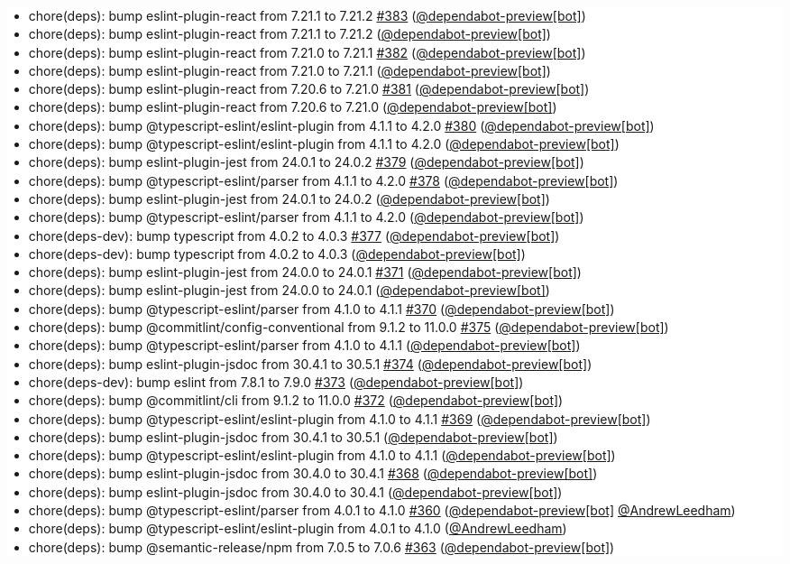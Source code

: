 - chore(deps): bump eslint-plugin-react from 7.21.1 to 7.21.2 [#383](https://github.com/xeroxinteractive/config/pull/383) ([@dependabot-preview[bot]](https://github.com/dependabot-preview[bot]))
- chore(deps): bump eslint-plugin-react from 7.21.1 to 7.21.2 ([@dependabot-preview[bot]](https://github.com/dependabot-preview[bot]))
- chore(deps): bump eslint-plugin-react from 7.21.0 to 7.21.1 [#382](https://github.com/xeroxinteractive/config/pull/382) ([@dependabot-preview[bot]](https://github.com/dependabot-preview[bot]))
- chore(deps): bump eslint-plugin-react from 7.21.0 to 7.21.1 ([@dependabot-preview[bot]](https://github.com/dependabot-preview[bot]))
- chore(deps): bump eslint-plugin-react from 7.20.6 to 7.21.0 [#381](https://github.com/xeroxinteractive/config/pull/381) ([@dependabot-preview[bot]](https://github.com/dependabot-preview[bot]))
- chore(deps): bump eslint-plugin-react from 7.20.6 to 7.21.0 ([@dependabot-preview[bot]](https://github.com/dependabot-preview[bot]))
- chore(deps): bump @typescript-eslint/eslint-plugin from 4.1.1 to 4.2.0 [#380](https://github.com/xeroxinteractive/config/pull/380) ([@dependabot-preview[bot]](https://github.com/dependabot-preview[bot]))
- chore(deps): bump @typescript-eslint/eslint-plugin from 4.1.1 to 4.2.0 ([@dependabot-preview[bot]](https://github.com/dependabot-preview[bot]))
- chore(deps): bump eslint-plugin-jest from 24.0.1 to 24.0.2 [#379](https://github.com/xeroxinteractive/config/pull/379) ([@dependabot-preview[bot]](https://github.com/dependabot-preview[bot]))
- chore(deps): bump @typescript-eslint/parser from 4.1.1 to 4.2.0 [#378](https://github.com/xeroxinteractive/config/pull/378) ([@dependabot-preview[bot]](https://github.com/dependabot-preview[bot]))
- chore(deps): bump eslint-plugin-jest from 24.0.1 to 24.0.2 ([@dependabot-preview[bot]](https://github.com/dependabot-preview[bot]))
- chore(deps): bump @typescript-eslint/parser from 4.1.1 to 4.2.0 ([@dependabot-preview[bot]](https://github.com/dependabot-preview[bot]))
- chore(deps-dev): bump typescript from 4.0.2 to 4.0.3 [#377](https://github.com/xeroxinteractive/config/pull/377) ([@dependabot-preview[bot]](https://github.com/dependabot-preview[bot]))
- chore(deps-dev): bump typescript from 4.0.2 to 4.0.3 ([@dependabot-preview[bot]](https://github.com/dependabot-preview[bot]))
- chore(deps): bump eslint-plugin-jest from 24.0.0 to 24.0.1 [#371](https://github.com/xeroxinteractive/config/pull/371) ([@dependabot-preview[bot]](https://github.com/dependabot-preview[bot]))
- chore(deps): bump eslint-plugin-jest from 24.0.0 to 24.0.1 ([@dependabot-preview[bot]](https://github.com/dependabot-preview[bot]))
- chore(deps): bump @typescript-eslint/parser from 4.1.0 to 4.1.1 [#370](https://github.com/xeroxinteractive/config/pull/370) ([@dependabot-preview[bot]](https://github.com/dependabot-preview[bot]))
- chore(deps): bump @commitlint/config-conventional from 9.1.2 to 11.0.0 [#375](https://github.com/xeroxinteractive/config/pull/375) ([@dependabot-preview[bot]](https://github.com/dependabot-preview[bot]))
- chore(deps): bump @typescript-eslint/parser from 4.1.0 to 4.1.1 ([@dependabot-preview[bot]](https://github.com/dependabot-preview[bot]))
- chore(deps): bump eslint-plugin-jsdoc from 30.4.1 to 30.5.1 [#374](https://github.com/xeroxinteractive/config/pull/374) ([@dependabot-preview[bot]](https://github.com/dependabot-preview[bot]))
- chore(deps-dev): bump eslint from 7.8.1 to 7.9.0 [#373](https://github.com/xeroxinteractive/config/pull/373) ([@dependabot-preview[bot]](https://github.com/dependabot-preview[bot]))
- chore(deps): bump @commitlint/cli from 9.1.2 to 11.0.0 [#372](https://github.com/xeroxinteractive/config/pull/372) ([@dependabot-preview[bot]](https://github.com/dependabot-preview[bot]))
- chore(deps): bump @typescript-eslint/eslint-plugin from 4.1.0 to 4.1.1 [#369](https://github.com/xeroxinteractive/config/pull/369) ([@dependabot-preview[bot]](https://github.com/dependabot-preview[bot]))
- chore(deps): bump eslint-plugin-jsdoc from 30.4.1 to 30.5.1 ([@dependabot-preview[bot]](https://github.com/dependabot-preview[bot]))
- chore(deps): bump @typescript-eslint/eslint-plugin from 4.1.0 to 4.1.1 ([@dependabot-preview[bot]](https://github.com/dependabot-preview[bot]))
- chore(deps): bump eslint-plugin-jsdoc from 30.4.0 to 30.4.1 [#368](https://github.com/xeroxinteractive/config/pull/368) ([@dependabot-preview[bot]](https://github.com/dependabot-preview[bot]))
- chore(deps): bump eslint-plugin-jsdoc from 30.4.0 to 30.4.1 ([@dependabot-preview[bot]](https://github.com/dependabot-preview[bot]))
- chore(deps): bump @typescript-eslint/parser from 4.0.1 to 4.1.0 [#360](https://github.com/xeroxinteractive/config/pull/360) ([@dependabot-preview[bot]](https://github.com/dependabot-preview[bot]) [@AndrewLeedham](https://github.com/AndrewLeedham))
- chore(deps): bump @typescript-eslint/eslint-plugin from 4.0.1 to 4.1.0 ([@AndrewLeedham](https://github.com/AndrewLeedham))
- chore(deps): bump @semantic-release/npm from 7.0.5 to 7.0.6 [#363](https://github.com/xeroxinteractive/config/pull/363) ([@dependabot-preview[bot]](https://github.com/dependabot-preview[bot]))